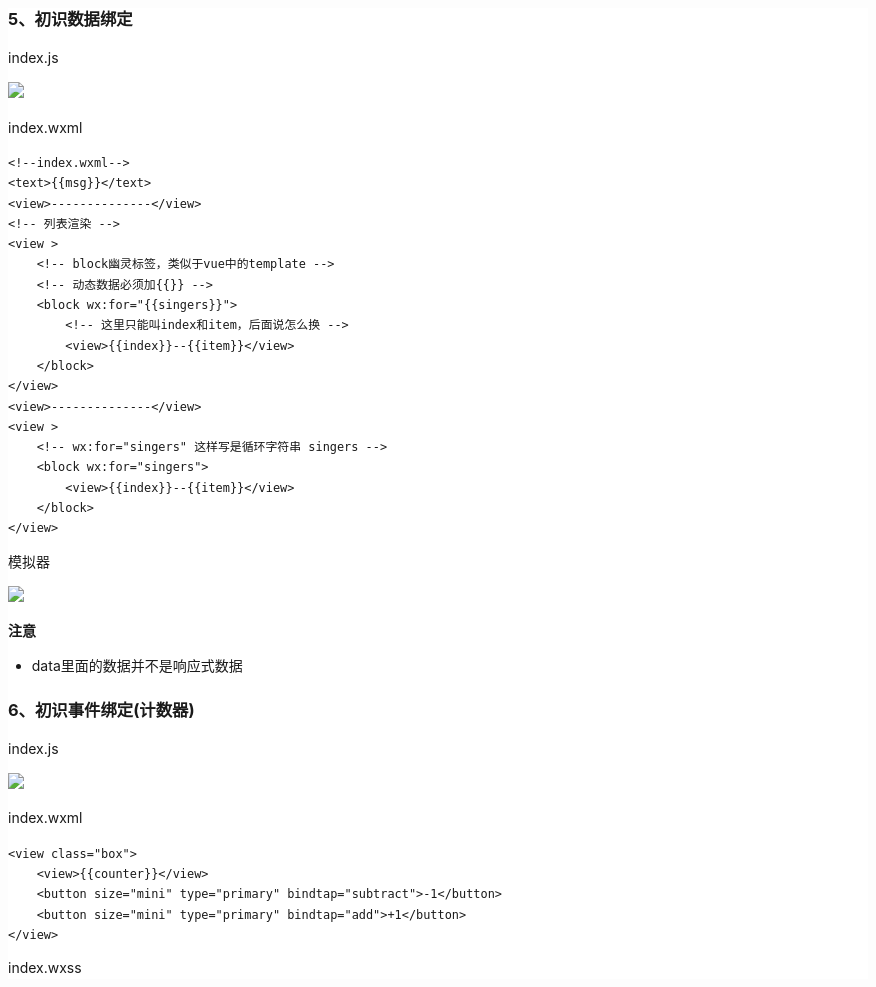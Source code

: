 ### 5、初识数据绑定

index.js

![](https://i0.hdslb.com/bfs/new_dyn/79eac40a55d1d55ae67f46f2a6a72364562431495.png@1554w.webp)

index.wxml

```
<!--index.wxml-->
<text>{{msg}}</text>
<view>--------------</view>
<!-- 列表渲染 -->
<view >
	<!-- block幽灵标签，类似于vue中的template -->
	<!-- 动态数据必须加{{}} -->
	<block wx:for="{{singers}}">
		<!-- 这里只能叫index和item，后面说怎么换 -->
		<view>{{index}}--{{item}}</view>
	</block>
</view>
<view>--------------</view>
<view >
	<!-- wx:for="singers" 这样写是循环字符串 singers -->
	<block wx:for="singers">
		<view>{{index}}--{{item}}</view>
	</block>
</view>
```

模拟器

![](https://i0.hdslb.com/bfs/new_dyn/6d6645443fd8cf36527ba4068dd7103c562431495.png@1554w.webp)

**注意**

- data里面的数据并不是响应式数据

### 6、初识事件绑定(计数器)

index.js

![](https://i0.hdslb.com/bfs/new_dyn/88fc034144dc831d04b7180bee76de97562431495.png@1554w.webp)

index.wxml

```
<view class="box">
	<view>{{counter}}</view>
	<button size="mini" type="primary" bindtap="subtract">-1</button>
	<button size="mini" type="primary" bindtap="add">+1</button>
</view>
```

index.wxss
